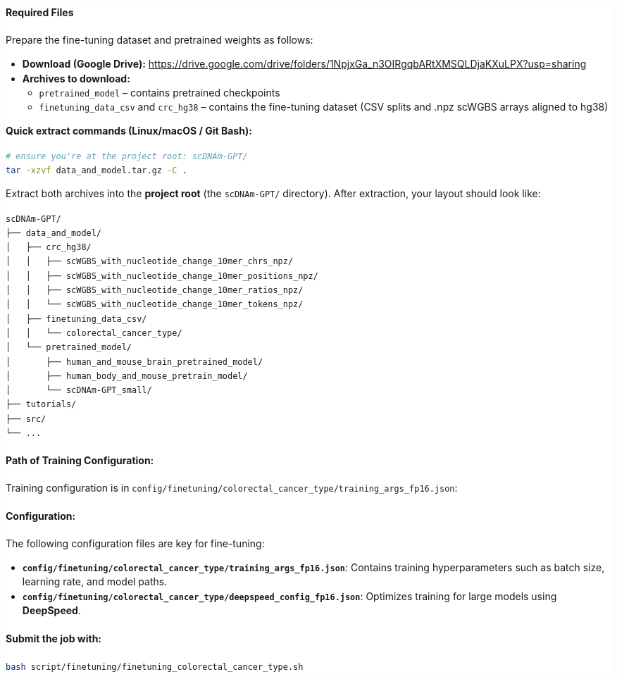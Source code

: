 #### Required Files

Prepare the fine-tuning dataset and pretrained weights as follows:

- **Download (Google Drive):** https://drive.google.com/drive/folders/1NpjxGa_n3OIRgqbARtXMSQLDjaKXuLPX?usp=sharing
- **Archives to download:**  
  - `pretrained_model` – contains pretrained checkpoints  
  - `finetuning_data_csv` and `crc_hg38` – contains the fine-tuning dataset (CSV splits and .npz scWGBS arrays aligned to hg38)


**Quick extract commands (Linux/macOS / Git Bash):**
```bash
# ensure you're at the project root: scDNAm-GPT/
tar -xzvf data_and_model.tar.gz -C .
```

Extract both archives into the **project root** (the `scDNAm-GPT/` directory). After extraction, your layout should look like:
```
scDNAm-GPT/
├── data_and_model/
│   ├── crc_hg38/
│   │   ├── scWGBS_with_nucleotide_change_10mer_chrs_npz/
│   │   ├── scWGBS_with_nucleotide_change_10mer_positions_npz/
│   │   ├── scWGBS_with_nucleotide_change_10mer_ratios_npz/
│   │   └── scWGBS_with_nucleotide_change_10mer_tokens_npz/
│   ├── finetuning_data_csv/
│   │   └── colorectal_cancer_type/
│   └── pretrained_model/
│       ├── human_and_mouse_brain_pretrained_model/
│       ├── human_body_and_mouse_pretrain_model/
│       └── scDNAm-GPT_small/
├── tutorials/
├── src/
└── ...
```

#### Path of Training Configuration:
Training configuration is in `config/finetuning/colorectal_cancer_type/training_args_fp16.json`:

#### Configuration:
The following configuration files are key for fine-tuning:
- **`config/finetuning/colorectal_cancer_type/training_args_fp16.json`**: Contains training hyperparameters such as batch size, learning rate, and model paths.
- **`config/finetuning/colorectal_cancer_type/deepspeed_config_fp16.json`**: Optimizes training for large models using **DeepSpeed**.

#### Submit the job with:
```bash
bash script/finetuning/finetuning_colorectal_cancer_type.sh
```

